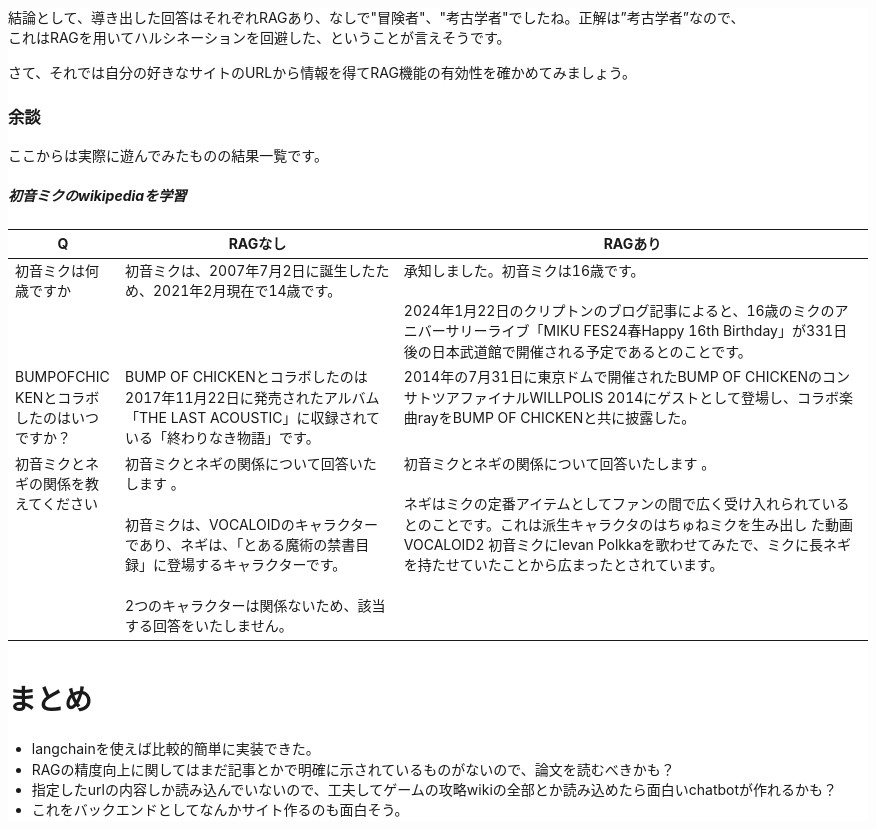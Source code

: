 結論として、導き出した回答はそれぞれRAGあり、なしで"冒険者"、"考古学者"でしたね。正解は”考古学者”なので、  
これはRAGを用いてハルシネーションを回避した、ということが言えそうです。

さて、それでは自分の好きなサイトのURLから情報を得てRAG機能の有効性を確かめてみましょう。

### 余談
ここからは実際に遊んでみたものの結果一覧です。
##### 初音ミクのwikipediaを学習
| Q                                         | RAGなし                                                                                                                                                                                                                               | RAGあり                                                                                                                                                                                                                                                                                            | 
| ----------------------------------------- | ------------------------------------------------------------------------------------------------------------------------------------------------------------------------------------------------------------------------------------- | -------------------------------------------------------------------------------------------------------------------------------------------------------------------------------------------------------------------------------------------------------------------------------------------------- | 
| 初音ミクは何歳ですか                      | 初音ミクは、2007年7月2日に誕生したため、2021年2月現在で14歳です。                                                                                                                                                                     |  承知しました。初音ミクは16歳です。<br><br>2024年1月22日のクリプトンのブログ記事によると、16歳のミクのアニバーサリーライブ「MIKU FES24春Happy 16th Birthday」が331日後の日本武道館で開催される予定であるとのことです。                                                                             | 
| BUMPOFCHICKENとコラボしたのはいつですか？ | BUMP OF CHICKENとコラボしたのは2017年11月22日に発売されたアルバム「THE LAST ACOUSTIC」に収録されている「終わりなき物語」です。                                                                                                        | 2014年の7月31日に東京ドムで開催されたBUMP OF CHICKENのコンサトツアファイナルWILLPOLIS 2014にゲストとして登場し、コラボ楽曲rayをBUMP OF CHICKENと共に披露した。                                                                                                                                     | 
| 初音ミクとネギの関係を教えてください      |  初音ミクとネギの関係について回答いたします 。<br><br>初音ミクは、VOCALOIDのキャラクターであり、ネギは、「とある魔術の禁書目録」に登場するキャラクターです。<br><br>2つのキャラクターは関係ないため、該当する回答をいたしません。<br> | 初音ミクとネギの関係について回答いたします 。<br><br>ネギはミクの定番アイテムとしてファンの間で広く受け入れられているとのことです。これは派生キャラクタのはちゅねミクを生み出し た動画VOCALOID2 初音ミクにIevan Polkkaを歌わせてみたで、ミクに長ネギを持たせていたことから広まったとされています。 | 

# まとめ
- langchainを使えば比較的簡単に実装できた。
- RAGの精度向上に関してはまだ記事とかで明確に示されているものがないので、論文を読むべきかも？
- 指定したurlの内容しか読み込んでいないので、工夫してゲームの攻略wikiの全部とか読み込めたら面白いchatbotが作れるかも？
- これをバックエンドとしてなんかサイト作るのも面白そう。